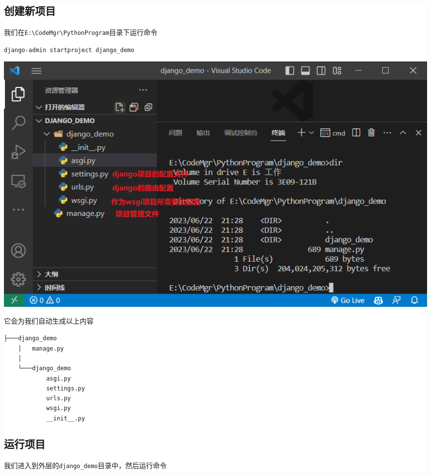 ## 创建新项目

我们在`E:\CodeMgr\PythonProgram`目录下运行命令

```shell
django-admin startproject django_demo
```

![image-20230622213244820](img/image-20230622213244820.png)

它会为我们自动生成以上内容

```
├───django_demo
    │   manage.py
    │
    └───django_demo
            asgi.py
            settings.py
            urls.py
            wsgi.py
            __init__.py
```

## 运行项目

我们进入到外层的`django_demo`目录中，然后运行命令
